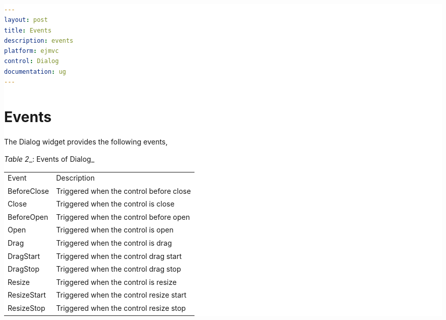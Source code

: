 ```yaml
---
layout: post
title: Events
description: events
platform: ejmvc
control: Dialog
documentation: ug
---
```


# Events

 The Dialog widget provides the following events,

_Table_ _2__: Events of Dialog_

<table>
<tr>
<td>
Event</td><td>
Description</td></tr>
<tr>
<td>
BeforeClose</td><td>
Triggered when the control before close</td></tr>
<tr>
<td>
Close</td><td>
Triggered when the control is close</td></tr>
<tr>
<td>
BeforeOpen</td><td>
Triggered when the control before open</td></tr>
<tr>
<td>
Open</td><td>
Triggered when the control is open</td></tr>
<tr>
<td>
Drag</td><td>
Triggered when the control is drag</td></tr>
<tr>
<td>
DragStart</td><td>
Triggered when the control drag start </td></tr>
<tr>
<td>
DragStop</td><td>
Triggered when the control drag stop</td></tr>
<tr>
<td>
Resize</td><td>
Triggered when the control is resize</td></tr>
<tr>
<td>
ResizeStart</td><td>
Triggered when the control resize start</td></tr>
<tr>
<td>
ResizeStop</td><td>
Triggered when the control resize stop</td></tr>
</table>
